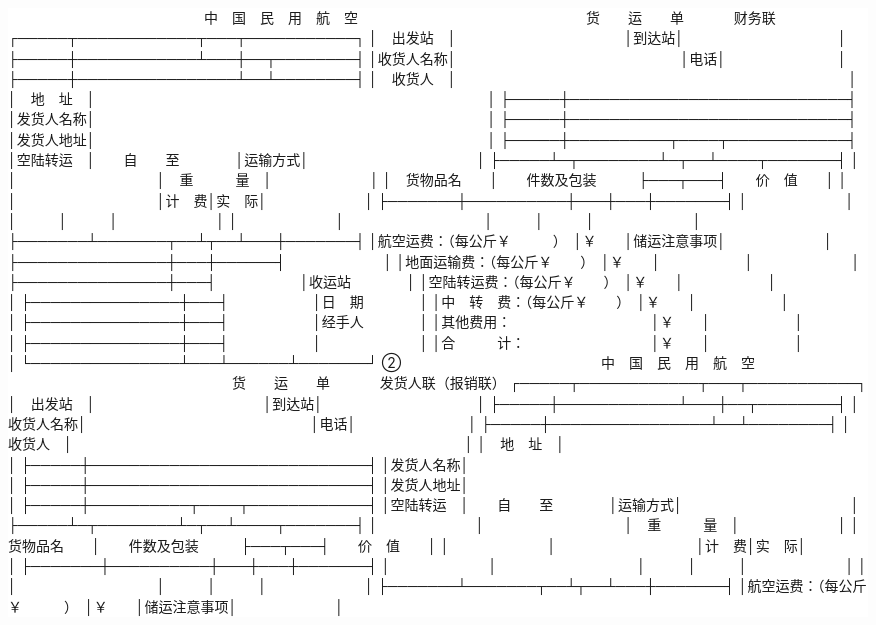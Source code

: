 
 　　　　　　　　　　　　　　中　国　民　用　航　空 
 　　　　　　　　　　　　　　　　货　　运　　单 
 　　 
 　财务联 
 ┌─────┬────────────┬───┬───────────┐ 
 │　出发站　│　　　　　　　　　　　　│到达站│　　　　　　　　　　　│ 
 ├─────┼────────────┴───┼──┬────────┤ 
 │收货人名称│　　　　　　　　　　　　　　　　│电话│　　　　　　　　│ 
 ├─────┼────────────────┴──┴────────┤ 
 │　收货人　│　　　　　　　　　　　　　　　　　　　　　　　　　　　　│ 
 │　地　址　│　　　　　　　　　　　　　　　　　　　　　　　　　　　　│ 
 ├─────┼────────────────────────────┤ 
 │发货人名称│　　　　　　　　　　　　　　　　　　　　　　　　　　　　│ 
 ├─────┼────────────────────────────┤ 
 │发货人地址│　　　　　　　　　　　　　　　　　　　　　　　　　　　　│ 
 ├─────┼──────────┬────┬────────────┤ 
 │空陆转运　│　　自　　至　　　　│运输方式│　　　　　　　　　　　　│ 
 ├─────┴─┬────────┴─┬──┴────┬───────┤ 
 │　　　　　　　│　　　　　　　　　　│　重　　　量　│　　　　　　　│ 
 │　货物品名　　│　　件数及包装　　　├───┬───┤　　价　值　　│ 
 │　　　　　　　│　　　　　　　　　　│计　费│实　际│　　　　　　　│ 
 ├───────┼──────────┼───┼───┼───────┤ 
 │　　　　　　　│　　　　　　　　　　│　　　│　　　│　　　　　　　│ 
 │　　　　　　　│　　　　　　　　　　│　　　│　　　│　　　　　　　│ 
 ├───────┴───────┬──┴┬──┴───┼───────┤ 
 │航空运费：（每公斤￥　　　）　│￥　　│储运注意事项│　　　　　　　│ 
 ├───────────────┼───┼──────┤　　　　　　　│ 
 │地面运输费：（每公斤￥　　）　│￥　　│　　　　　　│　　　　　　　│ 
 ├───────────────┼───┤　　　　　　│收运站　　　　│ 
 │空陆转运费：（每公斤￥　　）　│￥　　│　　　　　　│　　　　　　　│ 
 ├───────────────┼───┤　　　　　　│日　期　　　　│ 
 │中　转　费：（每公斤￥　　）　│￥　　│　　　　　　│　　　　　　　│ 
 ├───────────────┼───┤　　　　　　│经手人　　　　│ 
 │其他费用：　　　　　　　　　　│￥　　│　　　　　　│　　　　　　　│ 
 ├───────────────┼───┤　　　　　　│　　　　　　　│ 
 │合　　　计：　　　　　　　　　│￥　　│　　　　　　│　　　　　　　│ 
 └───────────────┴───┴──────┴───────┘ 
 ② 
 　　　　　　　　　　　　　　中　国　民　用　航　空 
 　　　　　　　　　　　　　　　　货　　运　　单 
 　　 
 　发货人联（报销联） 
 ┌─────┬────────────┬───┬───────────┐ 
 │　出发站　│　　　　　　　　　　　　│到达站│　　　　　　　　　　　│ 
 ├─────┼────────────┴───┼──┬────────┤ 
 │收货人名称│　　　　　　　　　　　　　　　　│电话│　　　　　　　　│ 
 ├─────┼────────────────┴──┴────────┤ 
 │　收货人　│　　　　　　　　　　　　　　　　　　　　　　　　　　　　│ 
 │　地　址　│　　　　　　　　　　　　　　　　　　　　　　　　　　　　│ 
 ├─────┼────────────────────────────┤ 
 │发货人名称│　　　　　　　　　　　　　　　　　　　　　　　　　　　　│ 
 ├─────┼────────────────────────────┤ 
 │发货人地址│　　　　　　　　　　　　　　　　　　　　　　　　　　　　│ 
 ├─────┼──────────┬────┬────────────┤ 
 │空陆转运　│　　自　　至　　　　│运输方式│　　　　　　　　　　　　│ 
 ├─────┴─┬────────┴─┬──┴────┬───────┤ 
 │　　　　　　　│　　　　　　　　　　│　重　　　量　│　　　　　　　│ 
 │　货物品名　　│　　件数及包装　　　├───┬───┤　　价　值　　│ 
 │　　　　　　　│　　　　　　　　　　│计　费│实　际│　　　　　　　│ 
 ├───────┼──────────┼───┼───┼───────┤ 
 │　　　　　　　│　　　　　　　　　　│　　　│　　　│　　　　　　　│ 
 │　　　　　　　│　　　　　　　　　　│　　　│　　　│　　　　　　　│ 
 ├───────┴───────┬──┴┬──┴───┼───────┤ 
 │航空运费：（每公斤￥　　　）　│￥　　│储运注意事项│　　　　　　　│ 